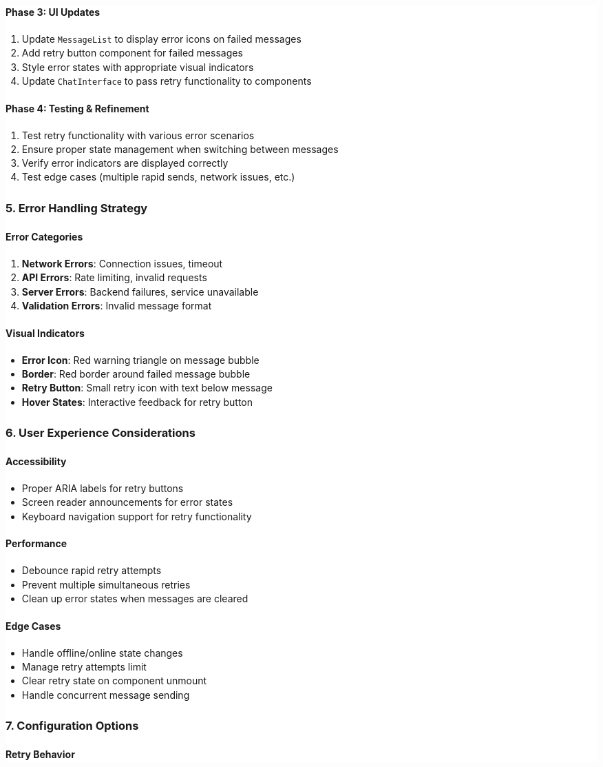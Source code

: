 #### Phase 3: UI Updates

1. Update `MessageList` to display error icons on failed messages
2. Add retry button component for failed messages
3. Style error states with appropriate visual indicators
4. Update `ChatInterface` to pass retry functionality to components

#### Phase 4: Testing & Refinement

1. Test retry functionality with various error scenarios
2. Ensure proper state management when switching between messages
3. Verify error indicators are displayed correctly
4. Test edge cases (multiple rapid sends, network issues, etc.)

### 5. Error Handling Strategy

#### Error Categories

1. **Network Errors**: Connection issues, timeout
2. **API Errors**: Rate limiting, invalid requests
3. **Server Errors**: Backend failures, service unavailable
4. **Validation Errors**: Invalid message format

#### Visual Indicators

- **Error Icon**: Red warning triangle on message bubble
- **Border**: Red border around failed message bubble
- **Retry Button**: Small retry icon with text below message
- **Hover States**: Interactive feedback for retry button

### 6. User Experience Considerations

#### Accessibility

- Proper ARIA labels for retry buttons
- Screen reader announcements for error states
- Keyboard navigation support for retry functionality

#### Performance

- Debounce rapid retry attempts
- Prevent multiple simultaneous retries
- Clean up error states when messages are cleared

#### Edge Cases

- Handle offline/online state changes
- Manage retry attempts limit
- Clear retry state on component unmount
- Handle concurrent message sending

### 7. Configuration Options

#### Retry Behavior
